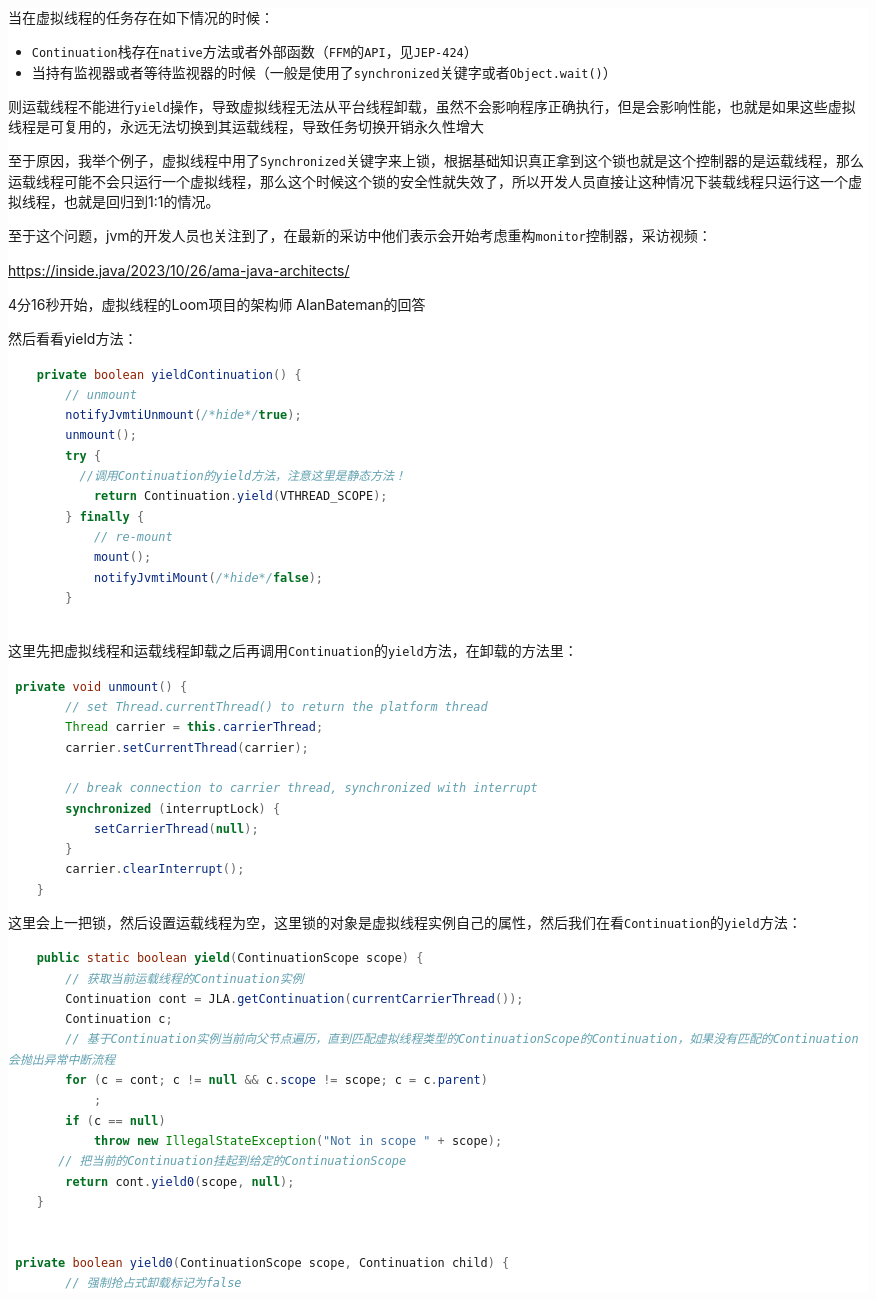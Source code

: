 当在虚拟线程的任务存在如下情况的时候：

- `Continuation`栈存在`native`方法或者外部函数（`FFM`的`API`，见`JEP-424`）
- 当持有监视器或者等待监视器的时候（一般是使用了`synchronized`关键字或者`Object.wait()`）

则运载线程不能进行`yield`操作，导致虚拟线程无法从平台线程卸载，虽然不会影响程序正确执行，但是会影响性能，也就是如果这些虚拟线程是可复用的，永远无法切换到其运载线程，导致任务切换开销永久性增大

至于原因，我举个例子，虚拟线程中用了`Synchronized`关键字来上锁，根据基础知识真正拿到这个锁也就是这个控制器的是运载线程，那么运载线程可能不会只运行一个虚拟线程，那么这个时候这个锁的安全性就失效了，所以开发人员直接让这种情况下装载线程只运行这一个虚拟线程，也就是回归到1:1的情况。

至于这个问题，jvm的开发人员也关注到了，在最新的采访中他们表示会开始考虑重构`monitor`控制器，采访视频：

https://inside.java/2023/10/26/ama-java-architects/

4分16秒开始，虚拟线程的Loom项目的架构师 AlanBateman的回答

然后看看yield方法：

```java
    private boolean yieldContinuation() {
        // unmount
        notifyJvmtiUnmount(/*hide*/true);
        unmount();
        try {
          //调用Continuation的yield方法，注意这里是静态方法！
            return Continuation.yield(VTHREAD_SCOPE);
        } finally {
            // re-mount
            mount();
            notifyJvmtiMount(/*hide*/false);
        }
    
```

这里先把虚拟线程和运载线程卸载之后再调用`Continuation`的`yield`方法，在卸载的方法里：

```java
 private void unmount() {
        // set Thread.currentThread() to return the platform thread
        Thread carrier = this.carrierThread;
        carrier.setCurrentThread(carrier);

        // break connection to carrier thread, synchronized with interrupt
        synchronized (interruptLock) {
            setCarrierThread(null);
        }
        carrier.clearInterrupt();
    }
```

这里会上一把锁，然后设置运载线程为空，这里锁的对象是虚拟线程实例自己的属性，然后我们在看`Continuation`的`yield`方法：

```java
    public static boolean yield(ContinuationScope scope) {
        // 获取当前运载线程的Continuation实例
        Continuation cont = JLA.getContinuation(currentCarrierThread());
        Continuation c;
        // 基于Continuation实例当前向父节点遍历，直到匹配虚拟线程类型的ContinuationScope的Continuation，如果没有匹配的Continuation会抛出异常中断流程
        for (c = cont; c != null && c.scope != scope; c = c.parent)
            ;
        if (c == null)
            throw new IllegalStateException("Not in scope " + scope);
       // 把当前的Continuation挂起到给定的ContinuationScope
        return cont.yield0(scope, null);
    }


 private boolean yield0(ContinuationScope scope, Continuation child) {
        // 强制抢占式卸载标记为false
```